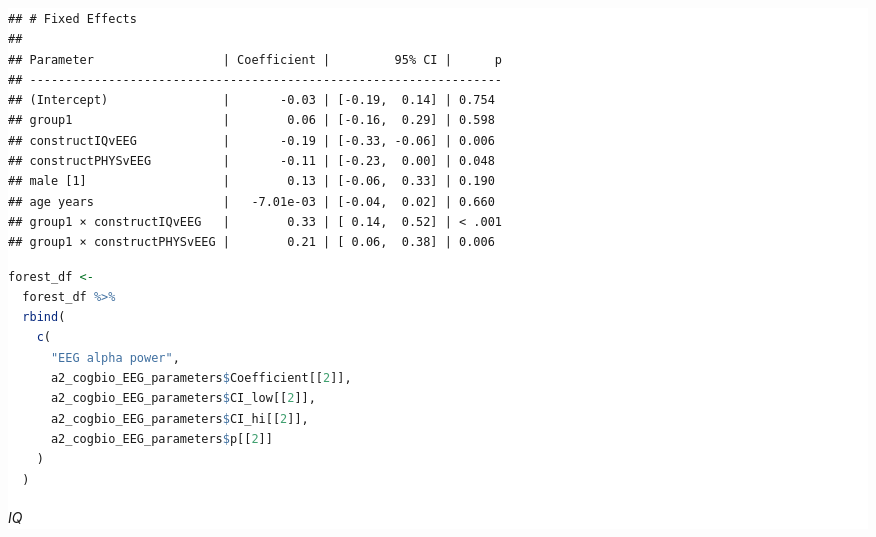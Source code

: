 ``` r
```

    ## # Fixed Effects
    ## 
    ## Parameter                  | Coefficient |         95% CI |      p
    ## ------------------------------------------------------------------
    ## (Intercept)                |       -0.03 | [-0.19,  0.14] | 0.754 
    ## group1                     |        0.06 | [-0.16,  0.29] | 0.598 
    ## constructIQvEEG            |       -0.19 | [-0.33, -0.06] | 0.006 
    ## constructPHYSvEEG          |       -0.11 | [-0.23,  0.00] | 0.048 
    ## male [1]                   |        0.13 | [-0.06,  0.33] | 0.190 
    ## age years                  |   -7.01e-03 | [-0.04,  0.02] | 0.660 
    ## group1 × constructIQvEEG   |        0.33 | [ 0.14,  0.52] | < .001
    ## group1 × constructPHYSvEEG |        0.21 | [ 0.06,  0.38] | 0.006

``` r
forest_df <-
  forest_df %>% 
  rbind( 
    c(
      "EEG alpha power",
      a2_cogbio_EEG_parameters$Coefficient[[2]],
      a2_cogbio_EEG_parameters$CI_low[[2]],
      a2_cogbio_EEG_parameters$CI_hi[[2]],
      a2_cogbio_EEG_parameters$p[[2]]
    )
  )
```

###### IQ

